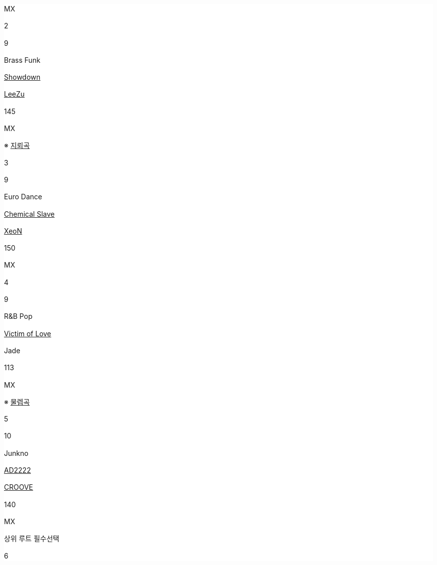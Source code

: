 MX

2

9

Brass Funk

[Showdown](Showdown.md)

[LeeZu](P%27sycho-Remi.md)

145

MX

※ [지뢰곡](%EC%A7%80%EB%A2%B0%EA%B3%A1.md)

3

9

Euro Dance

[Chemical Slave](Chemical%20Slave.md)

[XeoN](XeoN.md)

150

MX

4

9

R&B Pop

[Victim of Love](Victim%20of%20Love.md)

Jade

113

MX

※ [물렙곡](%EB%AC%BC%EB%A0%99%EA%B3%A1.md)

5

10

Junkno

[AD2222](AD2222.md)

[CROOVE](CROOVE.md)

140

MX

상위 루트 필수선택

6
